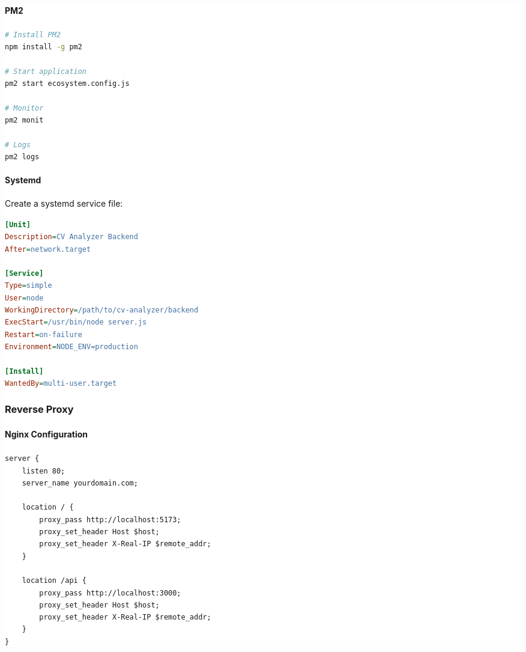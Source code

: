 #### PM2

```bash
# Install PM2
npm install -g pm2

# Start application
pm2 start ecosystem.config.js

# Monitor
pm2 monit

# Logs
pm2 logs
```

#### Systemd

Create a systemd service file:

```ini
[Unit]
Description=CV Analyzer Backend
After=network.target

[Service]
Type=simple
User=node
WorkingDirectory=/path/to/cv-analyzer/backend
ExecStart=/usr/bin/node server.js
Restart=on-failure
Environment=NODE_ENV=production

[Install]
WantedBy=multi-user.target
```

### Reverse Proxy

#### Nginx Configuration

```nginx
server {
    listen 80;
    server_name yourdomain.com;

    location / {
        proxy_pass http://localhost:5173;
        proxy_set_header Host $host;
        proxy_set_header X-Real-IP $remote_addr;
    }

    location /api {
        proxy_pass http://localhost:3000;
        proxy_set_header Host $host;
        proxy_set_header X-Real-IP $remote_addr;
    }
}
```
